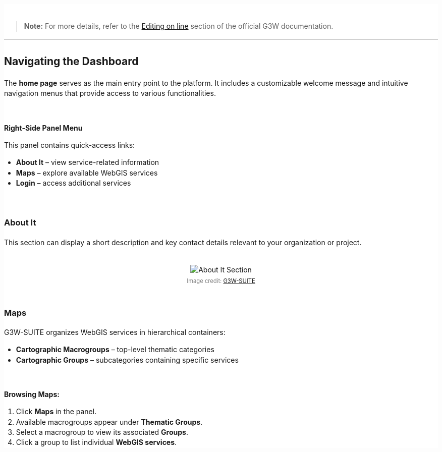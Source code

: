 <br>

> **Note:** For more details, refer to the [Editing on line](https://g3w-suite.readthedocs.io/en/latest/g3wsuite_editing.html#editing-on-line) section of the official G3W documentation.

---

## Navigating the Dashboard

The **home page** serves as the main entry point to the platform. It includes a customizable welcome message and intuitive navigation menus that provide access to various functionalities.

<br>

**Right-Side Panel Menu**

This panel contains quick-access links:

- **About It** – view service-related information  
- **Maps** – explore available WebGIS services  
- **Login** – access additional services  

<br>

### About It

This section can display a short description and key contact details relevant to your organization or project.

<br>

<div style="text-align: center;">
  <img src="../img/g3w-img-7.png" alt="About It Section" width="auto">
  <div style="font-size: 0.8em; color: gray; margin-top: 4px;">
    Image credit: <a href="https://g3wsuite.it/en/g3w-suite-publish-qgis-projects/" target="_blank">G3W-SUITE</a>
  </div>
</div>

<br>

### Maps

G3W-SUITE organizes WebGIS services in hierarchical containers:

- **Cartographic Macrogroups** – top-level thematic categories  
- **Cartographic Groups** – subcategories containing specific services  

<br>

**Browsing Maps:**

1. Click **Maps** in the panel.  
2. Available macrogroups appear under **Thematic Groups**.  
3. Select a macrogroup to view its associated **Groups**.  
4. Click a group to list individual **WebGIS services**.

